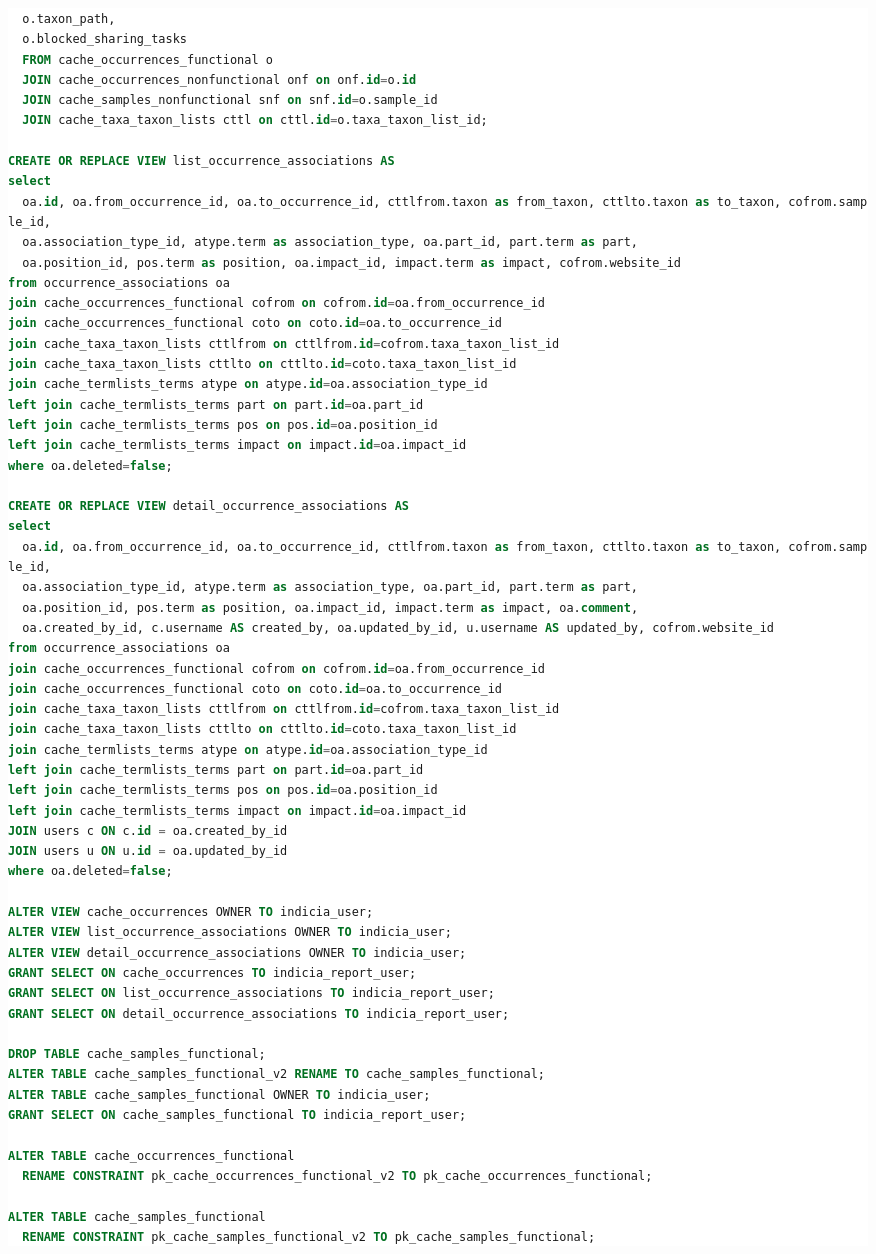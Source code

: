 ```sql
  o.taxon_path,
  o.blocked_sharing_tasks
  FROM cache_occurrences_functional o
  JOIN cache_occurrences_nonfunctional onf on onf.id=o.id
  JOIN cache_samples_nonfunctional snf on snf.id=o.sample_id
  JOIN cache_taxa_taxon_lists cttl on cttl.id=o.taxa_taxon_list_id;

CREATE OR REPLACE VIEW list_occurrence_associations AS
select
  oa.id, oa.from_occurrence_id, oa.to_occurrence_id, cttlfrom.taxon as from_taxon, cttlto.taxon as to_taxon, cofrom.sample_id,
  oa.association_type_id, atype.term as association_type, oa.part_id, part.term as part,
  oa.position_id, pos.term as position, oa.impact_id, impact.term as impact, cofrom.website_id
from occurrence_associations oa
join cache_occurrences_functional cofrom on cofrom.id=oa.from_occurrence_id
join cache_occurrences_functional coto on coto.id=oa.to_occurrence_id
join cache_taxa_taxon_lists cttlfrom on cttlfrom.id=cofrom.taxa_taxon_list_id
join cache_taxa_taxon_lists cttlto on cttlto.id=coto.taxa_taxon_list_id
join cache_termlists_terms atype on atype.id=oa.association_type_id
left join cache_termlists_terms part on part.id=oa.part_id
left join cache_termlists_terms pos on pos.id=oa.position_id
left join cache_termlists_terms impact on impact.id=oa.impact_id
where oa.deleted=false;

CREATE OR REPLACE VIEW detail_occurrence_associations AS
select
  oa.id, oa.from_occurrence_id, oa.to_occurrence_id, cttlfrom.taxon as from_taxon, cttlto.taxon as to_taxon, cofrom.sample_id,
  oa.association_type_id, atype.term as association_type, oa.part_id, part.term as part,
  oa.position_id, pos.term as position, oa.impact_id, impact.term as impact, oa.comment,
  oa.created_by_id, c.username AS created_by, oa.updated_by_id, u.username AS updated_by, cofrom.website_id
from occurrence_associations oa
join cache_occurrences_functional cofrom on cofrom.id=oa.from_occurrence_id
join cache_occurrences_functional coto on coto.id=oa.to_occurrence_id
join cache_taxa_taxon_lists cttlfrom on cttlfrom.id=cofrom.taxa_taxon_list_id
join cache_taxa_taxon_lists cttlto on cttlto.id=coto.taxa_taxon_list_id
join cache_termlists_terms atype on atype.id=oa.association_type_id
left join cache_termlists_terms part on part.id=oa.part_id
left join cache_termlists_terms pos on pos.id=oa.position_id
left join cache_termlists_terms impact on impact.id=oa.impact_id
JOIN users c ON c.id = oa.created_by_id
JOIN users u ON u.id = oa.updated_by_id
where oa.deleted=false;

ALTER VIEW cache_occurrences OWNER TO indicia_user;
ALTER VIEW list_occurrence_associations OWNER TO indicia_user;
ALTER VIEW detail_occurrence_associations OWNER TO indicia_user;
GRANT SELECT ON cache_occurrences TO indicia_report_user;
GRANT SELECT ON list_occurrence_associations TO indicia_report_user;
GRANT SELECT ON detail_occurrence_associations TO indicia_report_user;

DROP TABLE cache_samples_functional;
ALTER TABLE cache_samples_functional_v2 RENAME TO cache_samples_functional;
ALTER TABLE cache_samples_functional OWNER TO indicia_user;
GRANT SELECT ON cache_samples_functional TO indicia_report_user;

ALTER TABLE cache_occurrences_functional
  RENAME CONSTRAINT pk_cache_occurrences_functional_v2 TO pk_cache_occurrences_functional;

ALTER TABLE cache_samples_functional
  RENAME CONSTRAINT pk_cache_samples_functional_v2 TO pk_cache_samples_functional;

```